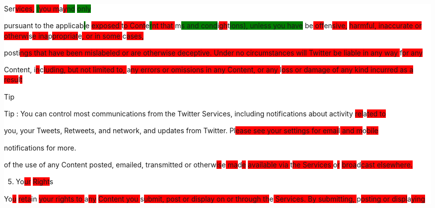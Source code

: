 
Se</span>r<span style="background-color: red;">vices,</span> <span style="background-color: green;">(</span><span style="background-color: red;">you m</span>a<span style="background-color: red;">y</span><span style="background-color: green;">nd</span> <span style="background-color: green;">only


pursuant to the applica</span>b<span style="background-color: green;">l</span>e <span style="background-color: red;">exposed </span>t<span style="background-color: red;">o Cont</span>e<span style="background-color: green;">r</span><span style="background-color: red;">nt that </span>m<span style="background-color: green;">s and cond</span>i<span style="background-color: red;">gh</span>t<span style="background-color: green;">ions), unless you have</span> be<span style="background-color: red;"> off</span>en<span style="background-color: red;">sive,</span> <span style="background-color: red;">harmful, inaccurate or otherwi</span>s<span style="background-color: red;">e ina</span>p<span style="background-color: red;">propriat</span>e<span style="background-color: red;">, or in some </span>c<span style="background-color: red;">ases,


post</span>i<span style="background-color: red;">ngs that have been mislabeled or are otherwise deceptive. Under no circumstances will Twitter be liable in any way </span>f<span style="background-color: red;">or any


Content, </span>i<span style="background-color: red;">n</span>c<span style="background-color: red;">luding, but not limited to, </span>a<span style="background-color: red;">ny errors or omissions in any Content, or any </span>l<span style="background-color: red;">oss or damage of any kind incurred as a resu</span>l<span style="background-color: red;">t


Tip


Tip : You can control most communications from the Twitter Services, including notifications about activit</span>y <span style="background-color: red;">rel</span>a<span style="background-color: red;">ted to


you, your Tweets, Retweets, and network, and updates from Twitter. P</span>l<span style="background-color: red;">ease see your settings for emai</span>l<span style="background-color: red;"> and m</span>o<span style="background-color: red;">bile


notifications for more.



of the use of any Content posted, emailed, transmitted or other</span>w<span style="background-color: red;">is</span>e<span style="background-color: red;"> ma</span>d<span style="background-color: red;">e</span> <span style="background-color: red;">available via </span>t<span style="background-color: red;">he Services </span>o<span style="background-color: red;">r</span> <span style="background-color: red;">broa</span>d<span style="background-color: red;">cast elsewhere.


5. Y</span>o<span style="background-color: red;">ur</span> <span style="background-color: red;">Right</span>s<span style="background-color: red;">


Y</span>o<span style="background-color: red;">u</span> <span style="background-color: red;">reta</span>in <span style="background-color: red;">your rights to </span>a<span style="background-color: red;">ny</span> <span style="background-color: red;">Content you </span>s<span style="background-color: red;">ubmit, post or display on or through th</span>e<span style="background-color: red;"> Services. By submitting, </span>p<span style="background-color: red;">osting or displ</span>a<span style="background-color: red;">ying
